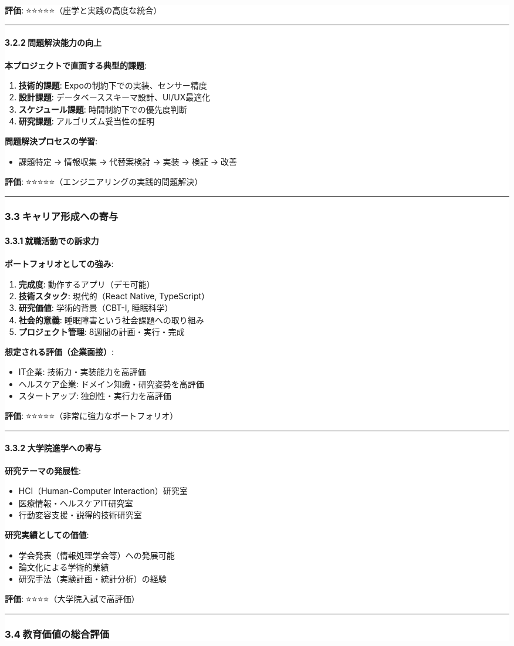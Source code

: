 **評価**: ⭐⭐⭐⭐⭐（座学と実践の高度な統合）

---

#### 3.2.2 問題解決能力の向上

**本プロジェクトで直面する典型的課題**:
1. **技術的課題**: Expoの制約下での実装、センサー精度
2. **設計課題**: データベーススキーマ設計、UI/UX最適化
3. **スケジュール課題**: 時間制約下での優先度判断
4. **研究課題**: アルゴリズム妥当性の証明

**問題解決プロセスの学習**:
- 課題特定 → 情報収集 → 代替案検討 → 実装 → 検証 → 改善

**評価**: ⭐⭐⭐⭐⭐（エンジニアリングの実践的問題解決）

---

### 3.3 キャリア形成への寄与

#### 3.3.1 就職活動での訴求力

**ポートフォリオとしての強み**:
1. **完成度**: 動作するアプリ（デモ可能）
2. **技術スタック**: 現代的（React Native, TypeScript）
3. **研究価値**: 学術的背景（CBT-I, 睡眠科学）
4. **社会的意義**: 睡眠障害という社会課題への取り組み
5. **プロジェクト管理**: 8週間の計画・実行・完成

**想定される評価（企業面接）**:
- IT企業: 技術力・実装能力を高評価
- ヘルスケア企業: ドメイン知識・研究姿勢を高評価
- スタートアップ: 独創性・実行力を高評価

**評価**: ⭐⭐⭐⭐⭐（非常に強力なポートフォリオ）

---

#### 3.3.2 大学院進学への寄与

**研究テーマの発展性**:
- HCI（Human-Computer Interaction）研究室
- 医療情報・ヘルスケアIT研究室
- 行動変容支援・説得的技術研究室

**研究実績としての価値**:
- 学会発表（情報処理学会等）への発展可能
- 論文化による学術的業績
- 研究手法（実験計画・統計分析）の経験

**評価**: ⭐⭐⭐⭐（大学院入試で高評価）

---

### 3.4 教育価値の総合評価
